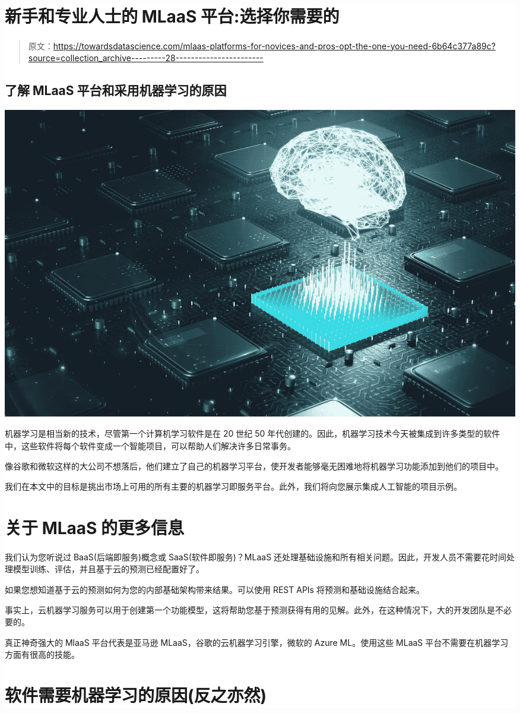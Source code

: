 # 新手和专业人士的 MLaaS 平台:选择你需要的

> 原文：<https://towardsdatascience.com/mlaas-platforms-for-novices-and-pros-opt-the-one-you-need-6b64c377a89c?source=collection_archive---------28----------------------->

## 了解 MLaaS 平台和采用机器学习的原因

![](img/17c23c9d8922e3652bc7fe3bd89865b9.png)

机器学习是相当新的技术，尽管第一个计算机学习软件是在 20 世纪 50 年代创建的。因此，机器学习技术今天被集成到许多类型的软件中，这些软件将每个软件变成一个智能项目，可以帮助人们解决许多日常事务。

像谷歌和微软这样的大公司不想落后，他们建立了自己的机器学习平台，使开发者能够毫无困难地将机器学习功能添加到他们的项目中。

我们在本文中的目标是挑出市场上可用的所有主要的机器学习即服务平台。此外，我们将向您展示集成人工智能的项目示例。

# 关于 MLaaS 的更多信息

我们认为您听说过 BaaS(后端即服务)概念或 SaaS(软件即服务)？MLaaS 还处理基础设施和所有相关问题。因此，开发人员不需要花时间处理模型训练、评估，并且基于云的预测已经配置好了。

如果您想知道基于云的预测如何为您的内部基础架构带来结果。可以使用 REST APIs 将预测和基础设施结合起来。

事实上，云机器学习服务可以用于创建第一个功能模型，这将帮助您基于预测获得有用的见解。此外，在这种情况下，大的开发团队是不必要的。

真正神奇强大的 MlaaS 平台代表是亚马逊 MLaaS，谷歌的云机器学习引擎，微软的 Azure ML。使用这些 MLaaS 平台不需要在机器学习方面有很高的技能。

# 软件需要机器学习的原因(反之亦然)
